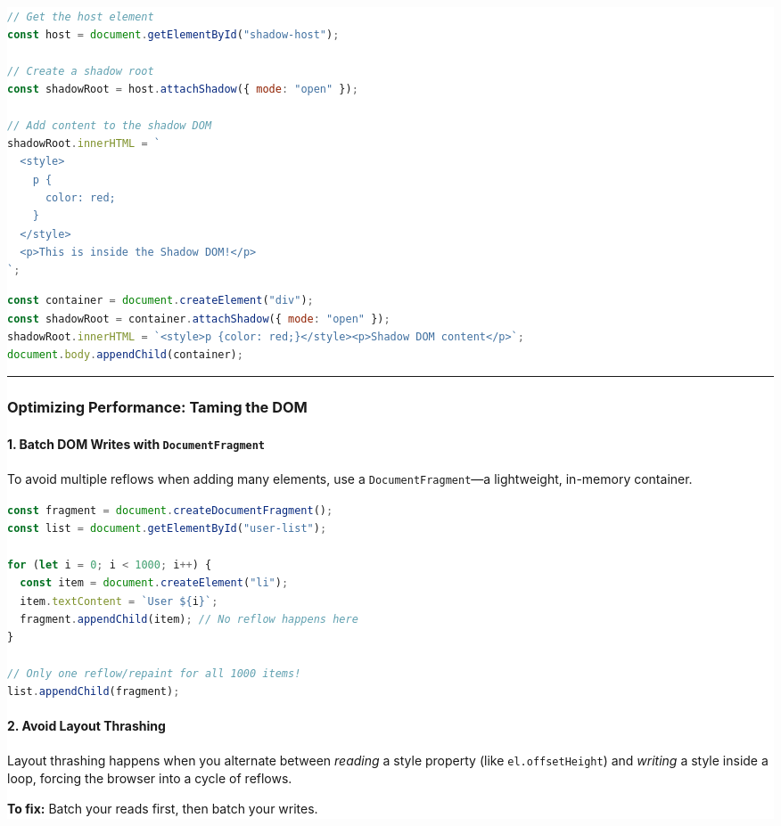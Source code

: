 ```javascript
// Get the host element
const host = document.getElementById("shadow-host");

// Create a shadow root
const shadowRoot = host.attachShadow({ mode: "open" });

// Add content to the shadow DOM
shadowRoot.innerHTML = `
  <style>
    p {
      color: red;
    }
  </style>
  <p>This is inside the Shadow DOM!</p>
`;
```

```js
const container = document.createElement("div");
const shadowRoot = container.attachShadow({ mode: "open" });
shadowRoot.innerHTML = `<style>p {color: red;}</style><p>Shadow DOM content</p>`;
document.body.appendChild(container);
```

---

### Optimizing Performance: Taming the DOM

#### 1. Batch DOM Writes with `DocumentFragment`

To avoid multiple reflows when adding many elements, use a `DocumentFragment`—a lightweight, in-memory container.

```javascript
const fragment = document.createDocumentFragment();
const list = document.getElementById("user-list");

for (let i = 0; i < 1000; i++) {
  const item = document.createElement("li");
  item.textContent = `User ${i}`;
  fragment.appendChild(item); // No reflow happens here
}

// Only one reflow/repaint for all 1000 items!
list.appendChild(fragment);
```

#### 2. Avoid Layout Thrashing

Layout thrashing happens when you alternate between _reading_ a style property (like `el.offsetHeight`) and _writing_ a style inside a loop, forcing the browser into a cycle of reflows.

**To fix:** Batch your reads first, then batch your writes.
